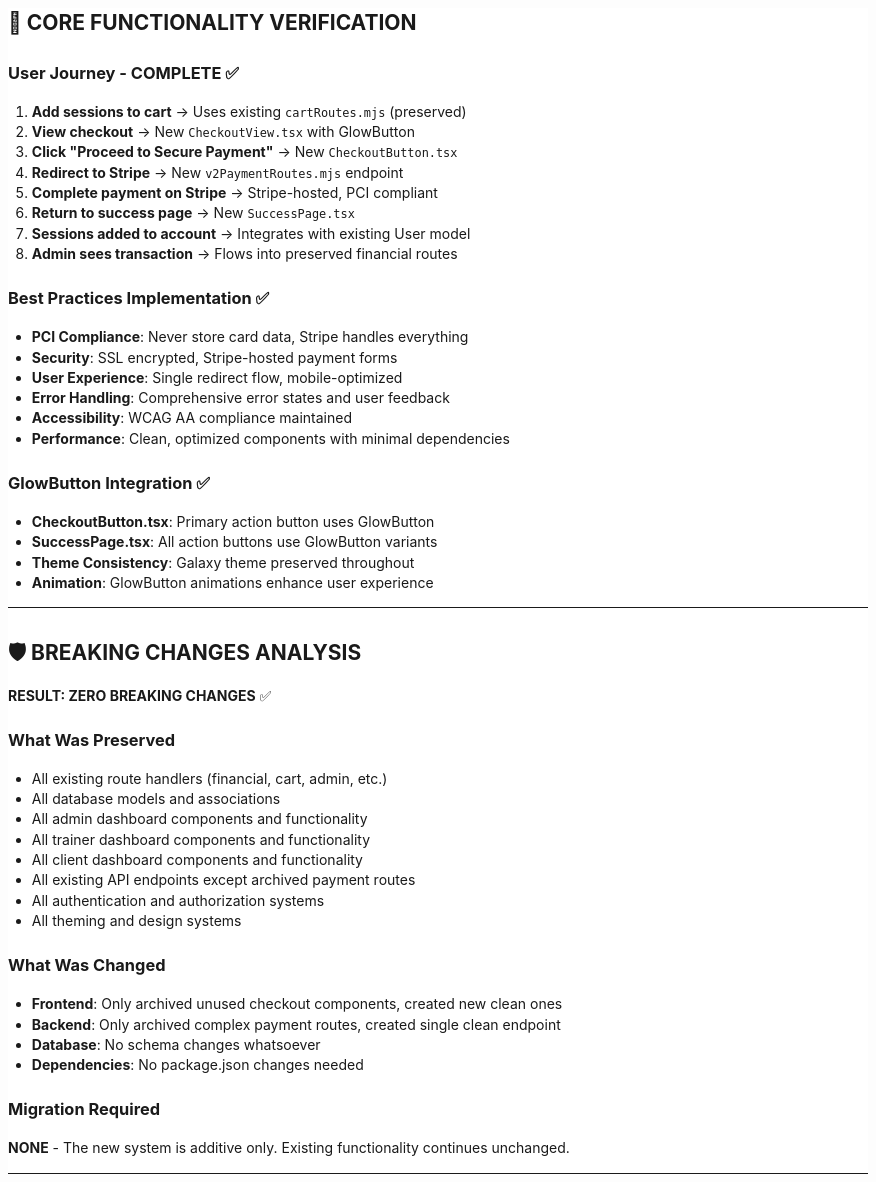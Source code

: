 ## 🎯 CORE FUNCTIONALITY VERIFICATION

### User Journey - COMPLETE ✅
1. **Add sessions to cart** → Uses existing `cartRoutes.mjs` (preserved)
2. **View checkout** → New `CheckoutView.tsx` with GlowButton
3. **Click "Proceed to Secure Payment"** → New `CheckoutButton.tsx` 
4. **Redirect to Stripe** → New `v2PaymentRoutes.mjs` endpoint
5. **Complete payment on Stripe** → Stripe-hosted, PCI compliant
6. **Return to success page** → New `SuccessPage.tsx`
7. **Sessions added to account** → Integrates with existing User model
8. **Admin sees transaction** → Flows into preserved financial routes

### Best Practices Implementation ✅
- **PCI Compliance**: Never store card data, Stripe handles everything
- **Security**: SSL encrypted, Stripe-hosted payment forms
- **User Experience**: Single redirect flow, mobile-optimized
- **Error Handling**: Comprehensive error states and user feedback
- **Accessibility**: WCAG AA compliance maintained
- **Performance**: Clean, optimized components with minimal dependencies

### GlowButton Integration ✅
- **CheckoutButton.tsx**: Primary action button uses GlowButton
- **SuccessPage.tsx**: All action buttons use GlowButton variants
- **Theme Consistency**: Galaxy theme preserved throughout
- **Animation**: GlowButton animations enhance user experience

---

## 🛡️ BREAKING CHANGES ANALYSIS

**RESULT: ZERO BREAKING CHANGES** ✅

### What Was Preserved
- All existing route handlers (financial, cart, admin, etc.)
- All database models and associations  
- All admin dashboard components and functionality
- All trainer dashboard components and functionality
- All client dashboard components and functionality
- All existing API endpoints except archived payment routes
- All authentication and authorization systems
- All theming and design systems

### What Was Changed
- **Frontend**: Only archived unused checkout components, created new clean ones
- **Backend**: Only archived complex payment routes, created single clean endpoint
- **Database**: No schema changes whatsoever
- **Dependencies**: No package.json changes needed

### Migration Required
**NONE** - The new system is additive only. Existing functionality continues unchanged.

---